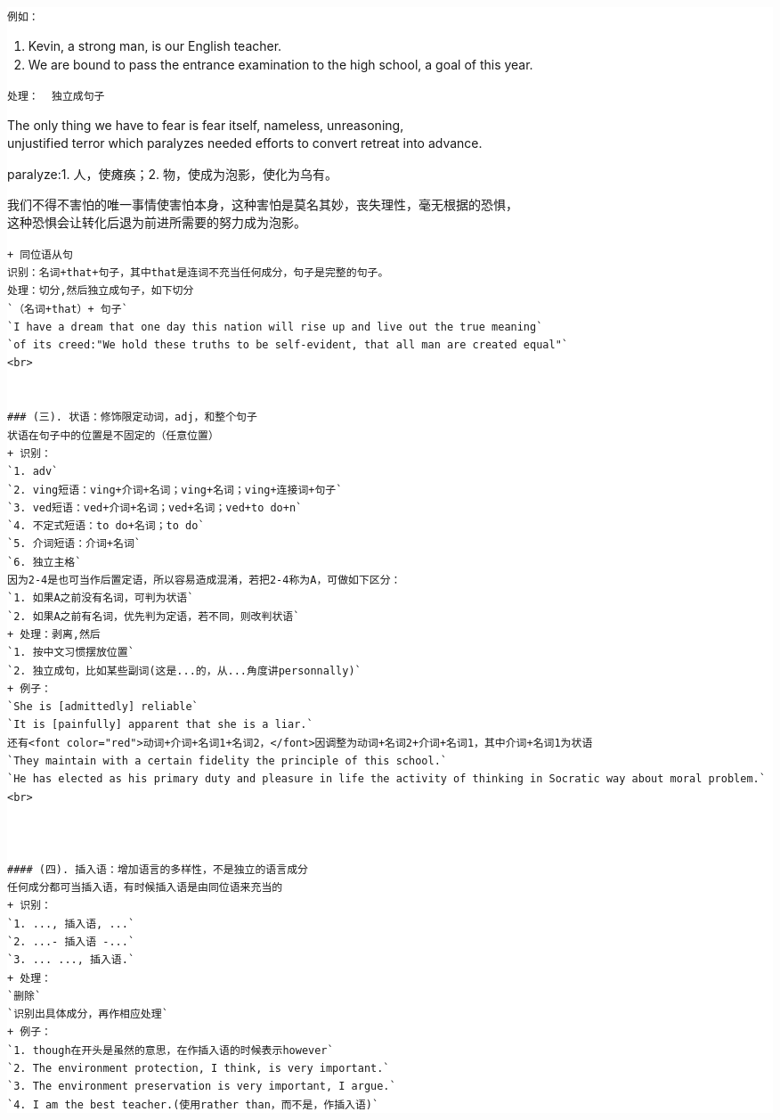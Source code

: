 ```
例如：
```
1. Kevin, a strong man, is our English teacher.
2. We are bound to pass the entrance examination to the high school, a goal of this year.
```
处理：  独立成句子  
```
The only thing we have to fear is fear itself, nameless, unreasoning,   
unjustified terror which paralyzes needed efforts to convert retreat into advance.

paralyze:1. 人，使瘫痪；2. 物，使成为泡影，使化为乌有。

我们不得不害怕的唯一事情使害怕本身，这种害怕是莫名其妙，丧失理性，毫无根据的恐惧，  
这种恐惧会让转化后退为前进所需要的努力成为泡影。
``` 
+ 同位语从句  
识别：名词+that+句子，其中that是连词不充当任何成分，句子是完整的句子。  
处理：切分,然后独立成句子，如下切分  
`（名词+that）+ 句子`  
`I have a dream that one day this nation will rise up and live out the true meaning`  
`of its creed:"We hold these truths to be self-evident, that all man are created equal"`  
<br>


### (三). 状语：修饰限定动词，adj，和整个句子
状语在句子中的位置是不固定的（任意位置）
+ 识别：  
`1. adv`  
`2. ving短语：ving+介词+名词；ving+名词；ving+连接词+句子`  
`3. ved短语：ved+介词+名词；ved+名词；ved+to do+n`  
`4. 不定式短语：to do+名词；to do`  
`5. 介词短语：介词+名词`  
`6. 独立主格`  
因为2-4是也可当作后置定语，所以容易造成混淆，若把2-4称为A，可做如下区分：  
`1. 如果A之前没有名词，可判为状语`  
`2. 如果A之前有名词，优先判为定语，若不同，则改判状语`  
+ 处理：剥离,然后  
`1. 按中文习惯摆放位置`  
`2. 独立成句，比如某些副词(这是...的，从...角度讲personnally)`
+ 例子：  
`She is [admittedly] reliable`  
`It is [painfully] apparent that she is a liar.`  
还有<font color="red">动词+介词+名词1+名词2，</font>因调整为动词+名词2+介词+名词1，其中介词+名词1为状语   
`They maintain with a certain fidelity the principle of this school.`  
`He has elected as his primary duty and pleasure in life the activity of thinking in Socratic way about moral problem.`  
<br>  



#### (四). 插入语：增加语言的多样性，不是独立的语言成分    
任何成分都可当插入语，有时候插入语是由同位语来充当的
+ 识别：  
`1. ..., 插入语, ...`  
`2. ...- 插入语 -...`  
`3. ... ..., 插入语.`  
+ 处理：  
`删除`  
`识别出具体成分，再作相应处理`
+ 例子：  
`1. though在开头是虽然的意思，在作插入语的时候表示however`   
`2. The environment protection, I think, is very important.`  
`3. The environment preservation is very important, I argue.`  
`4. I am the best teacher.(使用rather than，而不是，作插入语)`  
```